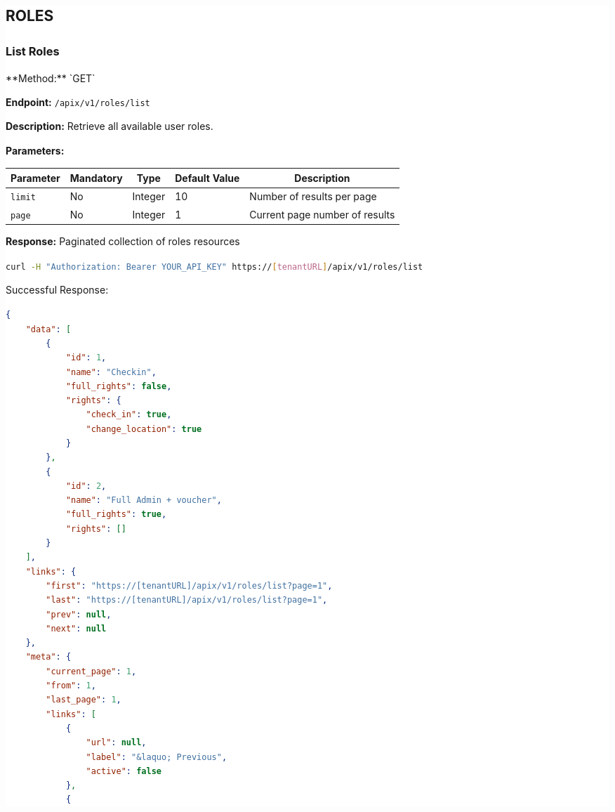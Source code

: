 ```json
```

## ROLES

### List Roles

<aside>
**Method:** `GET`

**Endpoint:** `/apix/v1/roles/list`

**Description:** Retrieve all available user roles.

**Parameters:** 

| Parameter | Mandatory | Type | Default Value | Description |
| --- | --- | --- | --- | --- |
| `limit` | No | Integer | 10 | Number of results per page |
| `page` | No | Integer | 1 | Current page number of results |

**Response:** Paginated collection of roles resources

</aside>

```bash
curl -H "Authorization: Bearer YOUR_API_KEY" https://[tenantURL]/apix/v1/roles/list
```

Successful Response:

```json
{
    "data": [
        {
            "id": 1,
            "name": "Checkin",
            "full_rights": false,
            "rights": {
                "check_in": true,
                "change_location": true
            }
        },
        {
            "id": 2,
            "name": "Full Admin + voucher",
            "full_rights": true,
            "rights": []
        }
    ],
    "links": {
        "first": "https://[tenantURL]/apix/v1/roles/list?page=1",
        "last": "https://[tenantURL]/apix/v1/roles/list?page=1",
        "prev": null,
        "next": null
    },
    "meta": {
        "current_page": 1,
        "from": 1,
        "last_page": 1,
        "links": [
            {
                "url": null,
                "label": "&laquo; Previous",
                "active": false
            },
            {
```